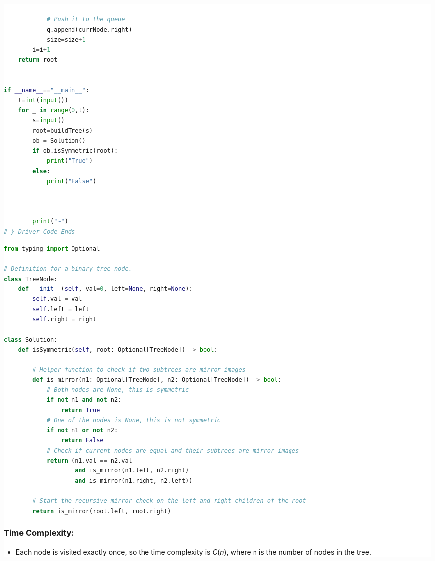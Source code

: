 ```python
            
            # Push it to the queue
            q.append(currNode.right)
            size=size+1
        i=i+1
    return root
    
    
if __name__=="__main__":
    t=int(input())
    for _ in range(0,t):
        s=input()
        root=buildTree(s)
        ob = Solution()
        if ob.isSymmetric(root):
            print("True")
        else:
            print("False")
        
        

        print("~")
# } Driver Code Ends

```


```python
from typing import Optional

# Definition for a binary tree node.
class TreeNode:
    def __init__(self, val=0, left=None, right=None):
        self.val = val
        self.left = left
        self.right = right

class Solution:
    def isSymmetric(self, root: Optional[TreeNode]) -> bool:
        
        # Helper function to check if two subtrees are mirror images
        def is_mirror(n1: Optional[TreeNode], n2: Optional[TreeNode]) -> bool:
            # Both nodes are None, this is symmetric
            if not n1 and not n2:
                return True
            # One of the nodes is None, this is not symmetric
            if not n1 or not n2:
                return False
            # Check if current nodes are equal and their subtrees are mirror images
            return (n1.val == n2.val 
                    and is_mirror(n1.left, n2.right) 
                    and is_mirror(n1.right, n2.left))
        
        # Start the recursive mirror check on the left and right children of the root
        return is_mirror(root.left, root.right)

```
### Time Complexity:
- Each node is visited exactly once, so the time complexity is $O(n)$, where `n` is the number of nodes in the tree.

